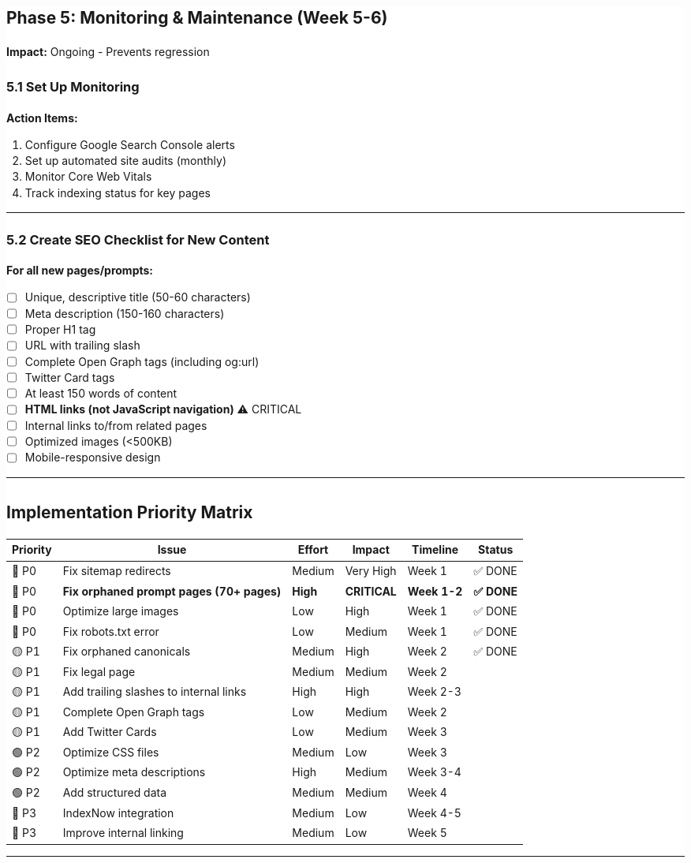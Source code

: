 
## Phase 5: Monitoring & Maintenance (Week 5-6)
**Impact:** Ongoing - Prevents regression

### 5.1 Set Up Monitoring
**Action Items:**
1. Configure Google Search Console alerts
2. Set up automated site audits (monthly)
3. Monitor Core Web Vitals
4. Track indexing status for key pages

---

### 5.2 Create SEO Checklist for New Content
**For all new pages/prompts:**
- [ ] Unique, descriptive title (50-60 characters)
- [ ] Meta description (150-160 characters)
- [ ] Proper H1 tag
- [ ] URL with trailing slash
- [ ] Complete Open Graph tags (including og:url)
- [ ] Twitter Card tags
- [ ] At least 150 words of content
- [ ] **HTML links (not JavaScript navigation)** ⚠️ CRITICAL
- [ ] Internal links to/from related pages
- [ ] Optimized images (<500KB)
- [ ] Mobile-responsive design

---

## Implementation Priority Matrix

| Priority | Issue | Effort | Impact | Timeline | Status |
|----------|-------|--------|--------|----------|--------|
| 🔴 P0 | Fix sitemap redirects | Medium | Very High | Week 1 | ✅ DONE |
| 🔴 P0 | **Fix orphaned prompt pages (70+ pages)** | **High** | **CRITICAL** | **Week 1-2** | **✅ DONE** |
| 🔴 P0 | Optimize large images | Low | High | Week 1 | ✅ DONE |
| 🔴 P0 | Fix robots.txt error | Low | Medium | Week 1 | ✅ DONE |
| 🟡 P1 | Fix orphaned canonicals | Medium | High | Week 2 | ✅ DONE |
| 🟡 P1 | Fix legal page | Medium | Medium | Week 2 | |
| 🟡 P1 | Add trailing slashes to internal links | High | High | Week 2-3 | |
| 🟡 P1 | Complete Open Graph tags | Low | Medium | Week 2 | |
| 🟡 P1 | Add Twitter Cards | Low | Medium | Week 3 | |
| 🟢 P2 | Optimize CSS files | Medium | Low | Week 3 | |
| 🟢 P2 | Optimize meta descriptions | High | Medium | Week 3-4 | |
| 🟢 P2 | Add structured data | Medium | Medium | Week 4 | |
| 🔵 P3 | IndexNow integration | Medium | Low | Week 4-5 | |
| 🔵 P3 | Improve internal linking | Medium | Low | Week 5 | |

---